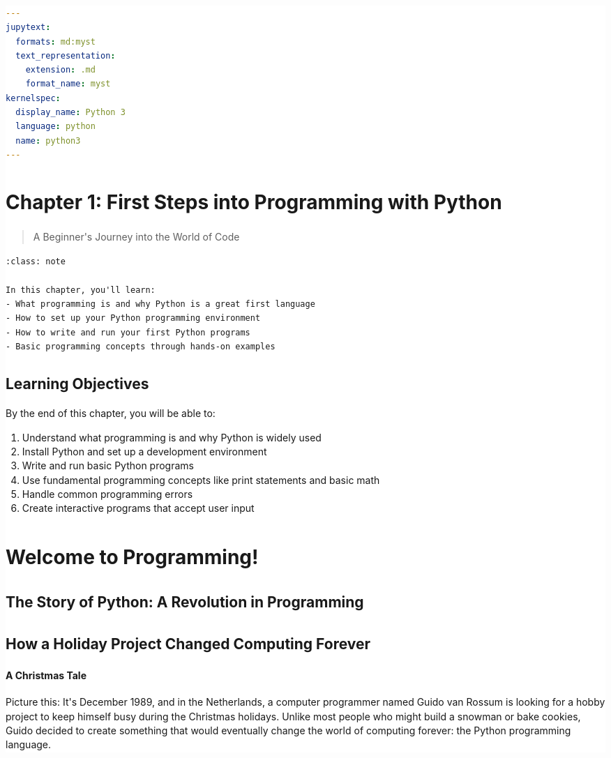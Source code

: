 ```yaml
---
jupytext:
  formats: md:myst
  text_representation:
    extension: .md
    format_name: myst
kernelspec:
  display_name: Python 3
  language: python
  name: python3
---
```


# Chapter 1: First Steps into Programming with Python
> A Beginner's Journey into the World of Code

```{admonition} Chapter Overview
:class: note

In this chapter, you'll learn:
- What programming is and why Python is a great first language
- How to set up your Python programming environment
- How to write and run your first Python programs
- Basic programming concepts through hands-on examples
```

## Learning Objectives

By the end of this chapter, you will be able to:
1. Understand what programming is and why Python is widely used
2. Install Python and set up a development environment
3. Write and run basic Python programs
4. Use fundamental programming concepts like print statements and basic math
5. Handle common programming errors
6. Create interactive programs that accept user input

# Welcome to Programming!

## The Story of Python: A Revolution in Programming
## How a Holiday Project Changed Computing Forever

#### A Christmas Tale
Picture this: It's December 1989, and in the Netherlands, a computer programmer named Guido van Rossum is looking for a hobby project to keep himself busy during the Christmas holidays. Unlike most people who might build a snowman or bake cookies, Guido decided to create something that would eventually change the world of computing forever: the Python programming language.
